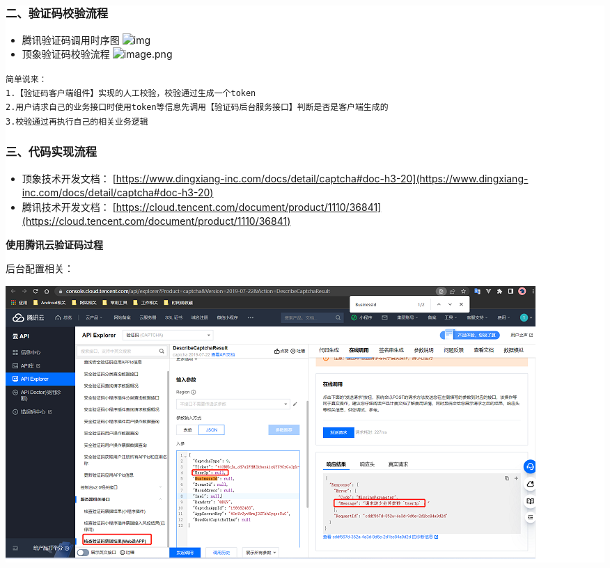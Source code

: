 ### 二、验证码校验流程

* 腾讯验证码调用时序图
  ![img](https://qcloudimg.tencent-cloud.cn/raw/8932466a9ac61639f24b447bfb6f8f01.png)
* 顶象验证码校验流程
  ![image.png](https://cdn.dingxiang-inc.com/images/f2a/f2ad80ed-9830-4c84-ba4d-f16802a8cd2c.png)

```
简单说来：
1.【验证码客户端组件】实现的人工校验，校验通过生成一个token
2.用户请求自己的业务接口时使用token等信息先调用【验证码后台服务接口】判断是否是客户端生成的
3.校验通过再执行自己的相关业务逻辑
```

### 三、代码实现流程

* 顶象技术开发文档：
  [https://www.dingxiang-inc.com/docs/detail/captcha#doc-h3-20](https://www.dingxiang-inc.com/docs/detail/captcha#doc-h3-20)
* 腾讯技术开发文档：
  [https://cloud.tencent.com/document/product/1110/36841](https://cloud.tencent.com/document/product/1110/36841)

**使用腾讯云验证码过程**

后台配置相关：

![img.png](../../image/front/captcha/tencent_api.png)